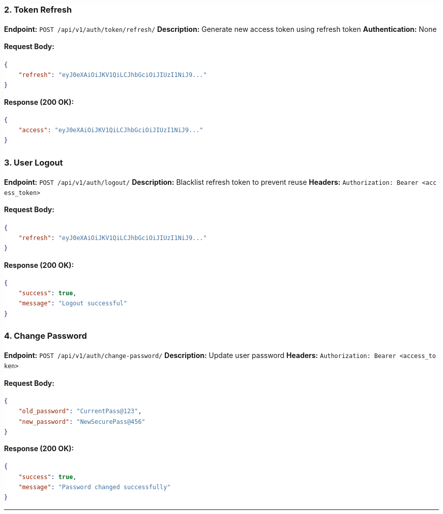 ### 2. Token Refresh
**Endpoint:** `POST /api/v1/auth/token/refresh/`
**Description:** Generate new access token using refresh token
**Authentication:** None

**Request Body:**
```json
{
    "refresh": "eyJ0eXAiOiJKV1QiLCJhbGciOiJIUzI1NiJ9..."
}
```

**Response (200 OK):**
```json
{
    "access": "eyJ0eXAiOiJKV1QiLCJhbGciOiJIUzI1NiJ9..."
}
```

### 3. User Logout
**Endpoint:** `POST /api/v1/auth/logout/`
**Description:** Blacklist refresh token to prevent reuse
**Headers:** `Authorization: Bearer <access_token>`

**Request Body:**
```json
{
    "refresh": "eyJ0eXAiOiJKV1QiLCJhbGciOiJIUzI1NiJ9..."
}
```

**Response (200 OK):**
```json
{
    "success": true,
    "message": "Logout successful"
}
```

### 4. Change Password
**Endpoint:** `POST /api/v1/auth/change-password/`
**Description:** Update user password
**Headers:** `Authorization: Bearer <access_token>`

**Request Body:**
```json
{
    "old_password": "CurrentPass@123",
    "new_password": "NewSecurePass@456"
}
```

**Response (200 OK):**
```json
{
    "success": true,
    "message": "Password changed successfully"
}
```

---